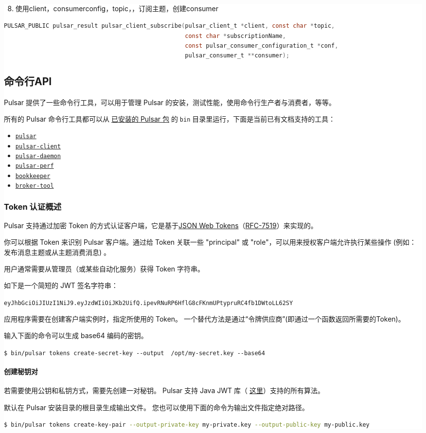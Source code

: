 8. 使用client，consumerconfig，topic，，订阅主题，创建consumer

```c
PULSAR_PUBLIC pulsar_result pulsar_client_subscribe(pulsar_client_t *client, const char *topic,
                                                    const char *subscriptionName,
                                                    const pulsar_consumer_configuration_t *conf,
                                                    pulsar_consumer_t **consumer);

```

## 命令行API

Pulsar 提供了一些命令行工具，可以用于管理 Pulsar 的安装，测试性能，使用命令行生产者与消费者，等等。

所有的 Pulsar 命令行工具都可以从 [已安装的 Pulsar 包](https://pulsar.apache.org/docs/zh-CN/next/standalone) 的 `bin` 目录里运行，下面是当前已有文档支持的工具：

- [`pulsar`](https://pulsar.apache.org/docs/zh-CN/next/reference-cli-tools/#pulsar)
- [`pulsar-client`](https://pulsar.apache.org/docs/zh-CN/next/reference-cli-tools/#pulsar-client)
- [`pulsar-daemon`](https://pulsar.apache.org/docs/zh-CN/next/reference-cli-tools/#pulsar-daemon)
- [`pulsar-perf`](https://pulsar.apache.org/docs/zh-CN/next/reference-cli-tools/#pulsar-perf)
- [`bookkeeper`](https://pulsar.apache.org/docs/zh-CN/next/reference-cli-tools/#bookkeeper)
- [`broker-tool`](https://pulsar.apache.org/docs/zh-CN/next/reference-cli-tools/#broker-tool)

### Token 认证概述

Pulsar 支持通过加密 Token 的方式认证客户端，它是基于[JSON Web Tokens](https://jwt.io/introduction/)（[RFC-7519](https://tools.ietf.org/html/rfc7519)）来实现的。

你可以根据 Token 来识别 Pulsar 客户端。通过给 Token 关联一些 "principal" 或 "role"，可以用来授权客户端允许执行某些操作 (例如：发布消息主题或从主题消费消息) 。

用户通常需要从管理员（或某些自动化服务）获得 Token 字符串。

如下是一个简短的 JWT 签名字符串：

```
eyJhbGciOiJIUzI1NiJ9.eyJzdWIiOiJKb2UifQ.ipevRNuRP6HflG8cFKnmUPtypruRC4fb1DWtoLL62SY
```

应用程序需要在创建客户端实例时，指定所使用的 Token。 一个替代方法是通过“令牌供应商”(即通过一个函数返回所需要的Token)。

输入下面的命令可以生成 base64 编码的密钥。  

```shell
$ bin/pulsar tokens create-secret-key --output  /opt/my-secret.key --base64
```

#### 创建秘钥对

若需要使用公钥和私钥方式，需要先创建一对秘钥。 Pulsar 支持 Java JWT 库（ [这里](https://github.com/jwtk/jjwt#signature-algorithms-keys)）支持的所有算法。

默认在 Pulsar 安装目录的根目录生成输出文件。 您也可以使用下面的命令为输出文件指定绝对路径。

```sh
$ bin/pulsar tokens create-key-pair --output-private-key my-private.key --output-public-key my-public.key
```
